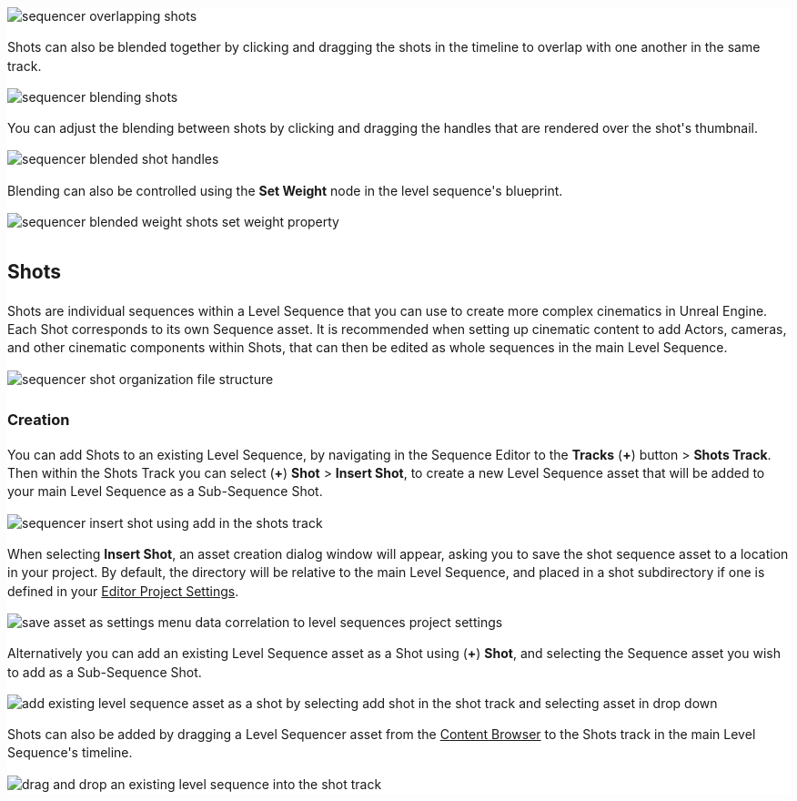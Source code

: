 ![sequencer overlapping shots](https://d1iv7db44yhgxn.cloudfront.net/documentation/images/a1f716f3-975c-4a95-921d-23d2f303b55c/overlap.png)

Shots can also be blended together by clicking and dragging the shots in the timeline to overlap with one another in the same track.

![sequencer blending shots](https://d1iv7db44yhgxn.cloudfront.net/documentation/images/08ba0d3a-8abf-4705-a782-cacf378dbcff/blendingshotsdemo.gif)

You can adjust the blending between shots by clicking and dragging the handles that are rendered over the shot's thumbnail.

![sequencer blended shot handles](https://d1iv7db44yhgxn.cloudfront.net/documentation/images/a402a4b5-65e7-4070-b537-392ae87c0de1/subsequenceblending.png)

Blending can also be controlled using the **Set Weight** node in the level sequence's blueprint.

![sequencer blended weight shots set weight property](https://d1iv7db44yhgxn.cloudfront.net/documentation/images/a2c6f850-ba78-44e0-9e97-2a79d70be468/weightbp.png)

## Shots

Shots are individual sequences within a Level Sequence that you can use to create more complex cinematics in Unreal Engine. Each Shot corresponds to its own Sequence asset. It is recommended when setting up cinematic content to add Actors, cameras, and other cinematic components within Shots, that can then be edited as whole sequences in the main Level Sequence.

![sequencer shot organization file structure](https://d1iv7db44yhgxn.cloudfront.net/documentation/images/47638500-3faf-493f-8a63-68c83119e900/shotsorganization.png)

### Creation

You can add Shots to an existing Level Sequence, by navigating in the Sequence Editor to the **Tracks** (**+**) button > **Shots Track**. Then within the Shots Track you can select (**+**) **Shot** > **Insert Shot**, to create a new Level Sequence asset that will be added to your main Level Sequence as a Sub-Sequence Shot.

![sequencer insert shot using add in the shots track](https://d1iv7db44yhgxn.cloudfront.net/documentation/images/1ca8607f-fe72-4d28-80db-6993d01fffc9/addshot.png)

When selecting **Insert Shot**, an asset creation dialog window will appear, asking you to save the shot sequence asset to a location in your project. By default, the directory will be relative to the main Level Sequence, and placed in a shot subdirectory if one is defined in your [Editor Project Settings](/documentation/en-us/unreal-engine/cinematic-editor-and-project-settings-in-unreal-engine#editor).

![save asset as settings menu data correlation to level sequences project settings](https://d1iv7db44yhgxn.cloudfront.net/documentation/images/3597dfd5-84fc-4f84-862c-ec5efd590147/settings.png)

Alternatively you can add an existing Level Sequence asset as a Shot using (**+**) **Shot**, and selecting the Sequence asset you wish to add as a Sub-Sequence Shot.

![add existing level sequence asset as a shot by selecting add shot in the shot track and selecting asset in drop down](https://d1iv7db44yhgxn.cloudfront.net/documentation/images/fd786a62-10c8-44df-82ce-687ea3cbf696/createexisitingshot.png)

Shots can also be added by dragging a Level Sequencer asset from the [Content Browser](/documentation/en-us/unreal-engine/content-browser-in-unreal-engine) to the Shots track in the main Level Sequence's timeline.

![drag and drop an existing level sequence into the shot track](https://d1iv7db44yhgxn.cloudfront.net/documentation/images/32999145-f808-40e0-baaa-892f1b3e2997/addexistingseq.gif)
